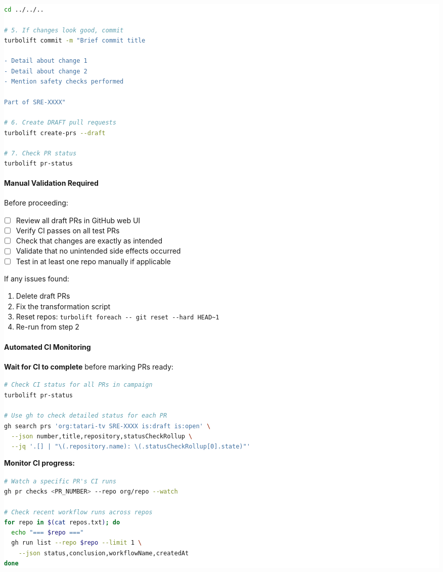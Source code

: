 ```bash
cd ../../..

# 5. If changes look good, commit
turbolift commit -m "Brief commit title

- Detail about change 1
- Detail about change 2
- Mention safety checks performed

Part of SRE-XXXX"

# 6. Create DRAFT pull requests
turbolift create-prs --draft

# 7. Check PR status
turbolift pr-status
```

#### Manual Validation Required

Before proceeding:

- [ ] Review all draft PRs in GitHub web UI
- [ ] Verify CI passes on all test PRs
- [ ] Check that changes are exactly as intended
- [ ] Validate that no unintended side effects occurred
- [ ] Test in at least one repo manually if applicable

If any issues found:

1. Delete draft PRs
2. Fix the transformation script
3. Reset repos: `turbolift foreach -- git reset --hard HEAD~1`
4. Re-run from step 2

#### Automated CI Monitoring

**Wait for CI to complete** before marking PRs ready:

```bash
# Check CI status for all PRs in campaign
turbolift pr-status

# Use gh to check detailed status for each PR
gh search prs 'org:tatari-tv SRE-XXXX is:draft is:open' \
  --json number,title,repository,statusCheckRollup \
  --jq '.[] | "\(.repository.name): \(.statusCheckRollup[0].state)"'
```

**Monitor CI progress:**

```bash
# Watch a specific PR's CI runs
gh pr checks <PR_NUMBER> --repo org/repo --watch

# Check recent workflow runs across repos
for repo in $(cat repos.txt); do
  echo "=== $repo ==="
  gh run list --repo $repo --limit 1 \
    --json status,conclusion,workflowName,createdAt
done
```
